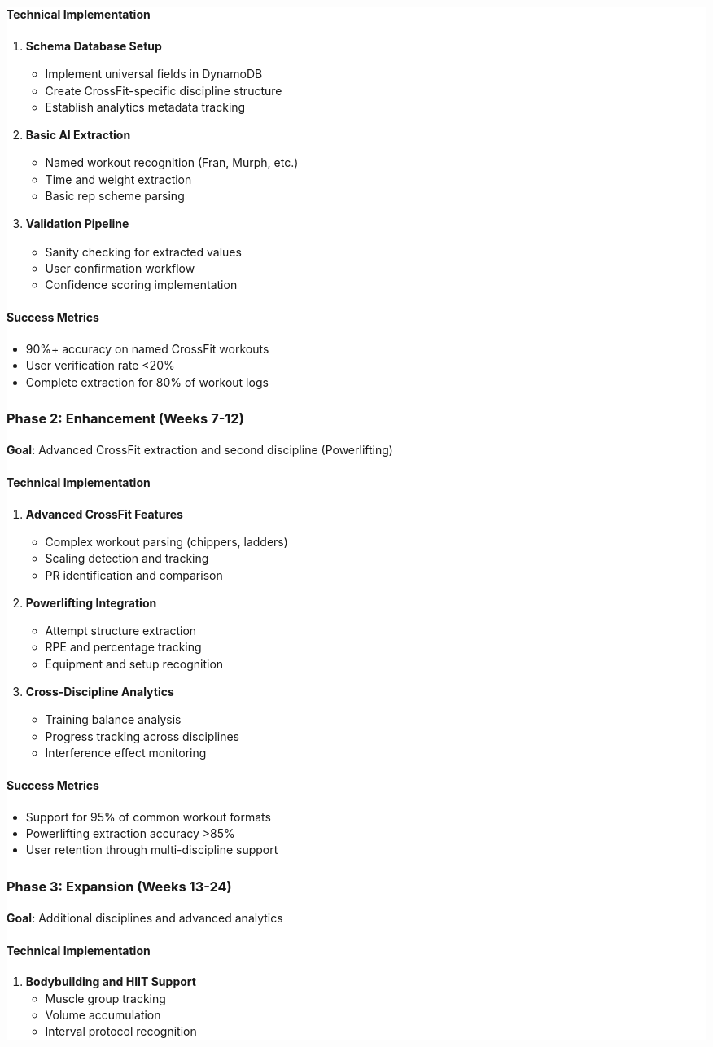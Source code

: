 #### Technical Implementation
1. **Schema Database Setup**
   - Implement universal fields in DynamoDB
   - Create CrossFit-specific discipline structure
   - Establish analytics metadata tracking

2. **Basic AI Extraction**
   - Named workout recognition (Fran, Murph, etc.)
   - Time and weight extraction
   - Basic rep scheme parsing

3. **Validation Pipeline**
   - Sanity checking for extracted values
   - User confirmation workflow
   - Confidence scoring implementation

#### Success Metrics
- 90%+ accuracy on named CrossFit workouts
- User verification rate <20%
- Complete extraction for 80% of workout logs

### Phase 2: Enhancement (Weeks 7-12)
**Goal**: Advanced CrossFit extraction and second discipline (Powerlifting)

#### Technical Implementation
1. **Advanced CrossFit Features**
   - Complex workout parsing (chippers, ladders)
   - Scaling detection and tracking
   - PR identification and comparison

2. **Powerlifting Integration**
   - Attempt structure extraction
   - RPE and percentage tracking
   - Equipment and setup recognition

3. **Cross-Discipline Analytics**
   - Training balance analysis
   - Progress tracking across disciplines
   - Interference effect monitoring

#### Success Metrics
- Support for 95% of common workout formats
- Powerlifting extraction accuracy >85%
- User retention through multi-discipline support

### Phase 3: Expansion (Weeks 13-24)
**Goal**: Additional disciplines and advanced analytics

#### Technical Implementation
1. **Bodybuilding and HIIT Support**
   - Muscle group tracking
   - Volume accumulation
   - Interval protocol recognition
